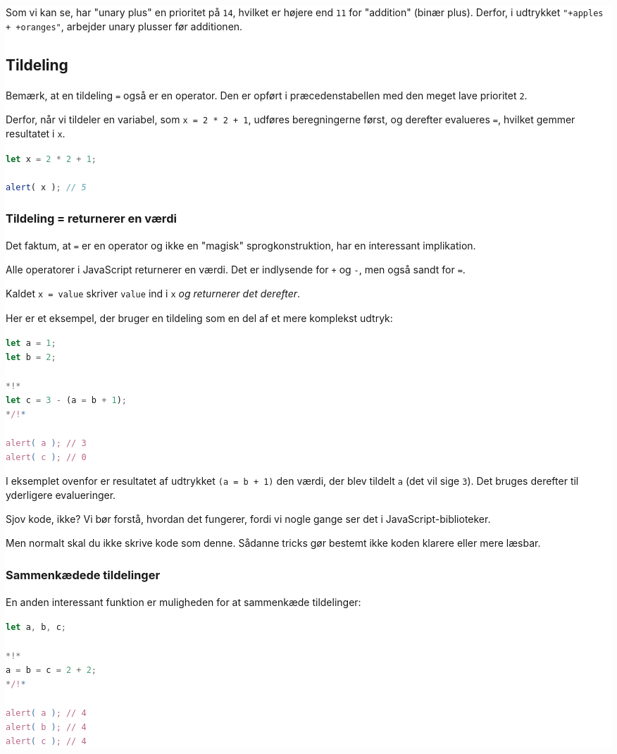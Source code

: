 Som vi kan se, har "unary plus" en prioritet på `14`, hvilket er højere end `11` for "addition" (binær plus). Derfor, i udtrykket `"+apples + +oranges"`, arbejder unary plusser før additionen.

## Tildeling

Bemærk, at en tildeling `=` også er en operator. Den er opført i præcedenstabellen med den meget lave prioritet `2`.

Derfor, når vi tildeler en variabel, som `x = 2 * 2 + 1`, udføres beregningerne først, og derefter evalueres `=`, hvilket gemmer resultatet i `x`.

```js
let x = 2 * 2 + 1;

alert( x ); // 5
```

### Tildeling = returnerer en værdi

Det faktum, at `=` er en operator og ikke en "magisk" sprogkonstruktion, har en interessant implikation.

Alle operatorer i JavaScript returnerer en værdi. Det er indlysende for `+` og `-`, men også sandt for `=`.

Kaldet `x = value` skriver `value` ind i `x` *og returnerer det derefter*.

Her er et eksempel, der bruger en tildeling som en del af et mere komplekst udtryk:

```js run
let a = 1;
let b = 2;

*!*
let c = 3 - (a = b + 1);
*/!*

alert( a ); // 3
alert( c ); // 0
```

I eksemplet ovenfor er resultatet af udtrykket `(a = b + 1)` den værdi, der blev tildelt `a` (det vil sige `3`). Det bruges derefter til yderligere evalueringer.

Sjov kode, ikke? Vi bør forstå, hvordan det fungerer, fordi vi nogle gange ser det i JavaScript-biblioteker.

Men normalt skal du ikke skrive kode som denne. Sådanne tricks gør bestemt ikke koden klarere eller mere læsbar.

### Sammenkædede tildelinger

En anden interessant funktion er muligheden for at sammenkæde tildelinger:

```js run
let a, b, c;

*!*
a = b = c = 2 + 2;
*/!*

alert( a ); // 4
alert( b ); // 4
alert( c ); // 4
```
